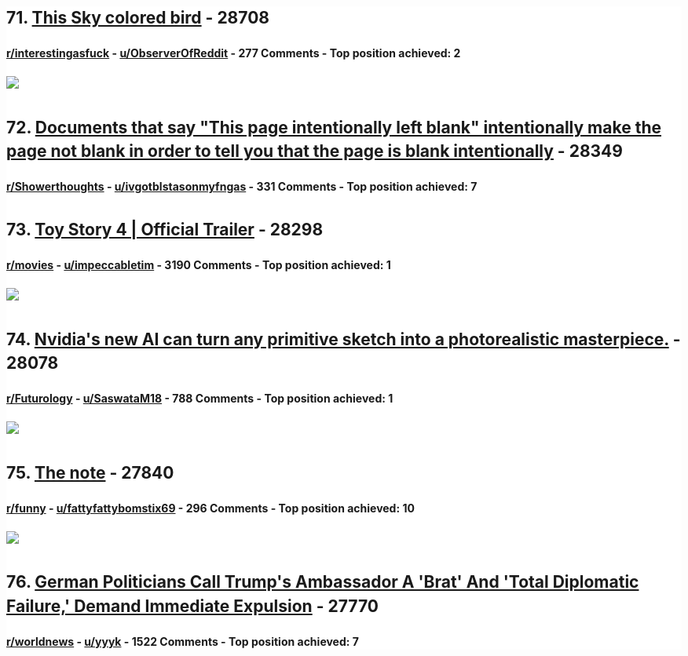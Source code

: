 ## 71. [This Sky colored bird](http://reddit.com/r/interestingasfuck/comments/b34uyp/this_sky_colored_bird/) - 28708
#### [r/interestingasfuck](http://reddit.com/r/interestingasfuck) - [u/ObserverOfReddit](http://reddit.com/u/ObserverOfReddit) - 277 Comments - Top position achieved: 2

<a href="https://i.redd.it/bwrjtu5ny5n21.png"><img src="https://a.thumbs.redditmedia.com/iHMDTVLmQ2Sg27rvM2V3BzMOYTp2gSgKyvPhgdoABM4.jpg"></img></a>

## 72. [Documents that say "This page intentionally left blank" intentionally make the page not blank in order to tell you that the page is blank intentionally](http://reddit.com/r/Showerthoughts/comments/b2scnu/documents_that_say_this_page_intentionally_left/) - 28349
#### [r/Showerthoughts](http://reddit.com/r/Showerthoughts) - [u/ivgotblstasonmyfngas](http://reddit.com/u/ivgotblstasonmyfngas) - 331 Comments - Top position achieved: 7

## 73. [Toy Story 4 | Official Trailer](http://reddit.com/r/movies/comments/b2wz81/toy_story_4_official_trailer/) - 28298
#### [r/movies](http://reddit.com/r/movies) - [u/impeccabletim](http://reddit.com/u/impeccabletim) - 3190 Comments - Top position achieved: 1

<a href="https://youtu.be/wmiIUN-7qhE"><img src="https://a.thumbs.redditmedia.com/GPlTf5cvBNt5nxh93QYKRO6LkBydvvh76m6nBvqtLB4.jpg"></img></a>

## 74. [Nvidia's new AI can turn any primitive sketch into a photorealistic masterpiece.](http://reddit.com/r/Futurology/comments/b2thvl/nvidias_new_ai_can_turn_any_primitive_sketch_into/) - 28078
#### [r/Futurology](http://reddit.com/r/Futurology) - [u/SaswataM18](http://reddit.com/u/SaswataM18) - 788 Comments - Top position achieved: 1

<a href="https://gfycat.com/favoriteheavenlyafricanpiedkingfisher"><img src="https://b.thumbs.redditmedia.com/U86XpGLU53destS1TD0ZXVOCeJ4jROIIxBMXR1_w8ME.jpg"></img></a>

## 75. [The note](http://reddit.com/r/funny/comments/b31k1m/the_note/) - 27840
#### [r/funny](http://reddit.com/r/funny) - [u/fattyfattybomstix69](http://reddit.com/u/fattyfattybomstix69) - 296 Comments - Top position achieved: 10

<a href="https://i.redd.it/dgb1uabbl4n21.jpg"><img src="https://b.thumbs.redditmedia.com/h7ZzWJi24U32O3Lp93krxMhFH8UxreyHlJ9Ga5FKMuY.jpg"></img></a>

## 76. [German Politicians Call Trump's Ambassador A 'Brat' And 'Total Diplomatic Failure,' Demand Immediate Expulsion](http://reddit.com/r/worldnews/comments/b33ltj/german_politicians_call_trumps_ambassador_a_brat/) - 27770
#### [r/worldnews](http://reddit.com/r/worldnews) - [u/yyyk](http://reddit.com/u/yyyk) - 1522 Comments - Top position achieved: 7
